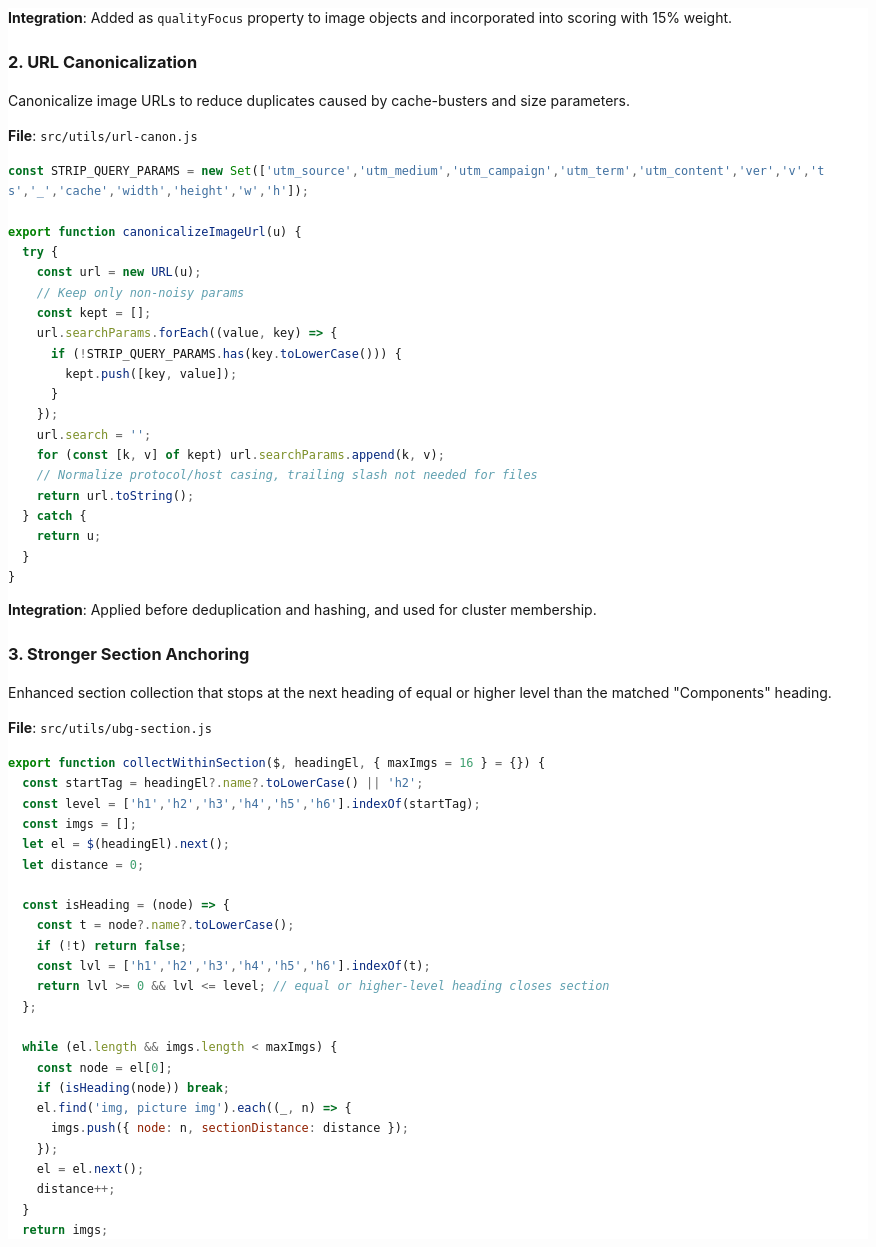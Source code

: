 **Integration**: Added as `qualityFocus` property to image objects and incorporated into scoring with 15% weight.

### 2. URL Canonicalization

Canonicalize image URLs to reduce duplicates caused by cache-busters and size parameters.

**File**: `src/utils/url-canon.js`

```javascript
const STRIP_QUERY_PARAMS = new Set(['utm_source','utm_medium','utm_campaign','utm_term','utm_content','ver','v','ts','_','cache','width','height','w','h']);

export function canonicalizeImageUrl(u) {
  try {
    const url = new URL(u);
    // Keep only non-noisy params
    const kept = [];
    url.searchParams.forEach((value, key) => {
      if (!STRIP_QUERY_PARAMS.has(key.toLowerCase())) {
        kept.push([key, value]);
      }
    });
    url.search = '';
    for (const [k, v] of kept) url.searchParams.append(k, v);
    // Normalize protocol/host casing, trailing slash not needed for files
    return url.toString();
  } catch {
    return u;
  }
}
```

**Integration**: Applied before deduplication and hashing, and used for cluster membership.

### 3. Stronger Section Anchoring

Enhanced section collection that stops at the next heading of equal or higher level than the matched "Components" heading.

**File**: `src/utils/ubg-section.js`

```javascript
export function collectWithinSection($, headingEl, { maxImgs = 16 } = {}) {
  const startTag = headingEl?.name?.toLowerCase() || 'h2';
  const level = ['h1','h2','h3','h4','h5','h6'].indexOf(startTag);
  const imgs = [];
  let el = $(headingEl).next();
  let distance = 0;

  const isHeading = (node) => {
    const t = node?.name?.toLowerCase();
    if (!t) return false;
    const lvl = ['h1','h2','h3','h4','h5','h6'].indexOf(t);
    return lvl >= 0 && lvl <= level; // equal or higher-level heading closes section
  };

  while (el.length && imgs.length < maxImgs) {
    const node = el[0];
    if (isHeading(node)) break;
    el.find('img, picture img').each((_, n) => {
      imgs.push({ node: n, sectionDistance: distance });
    });
    el = el.next();
    distance++;
  }
  return imgs;
```